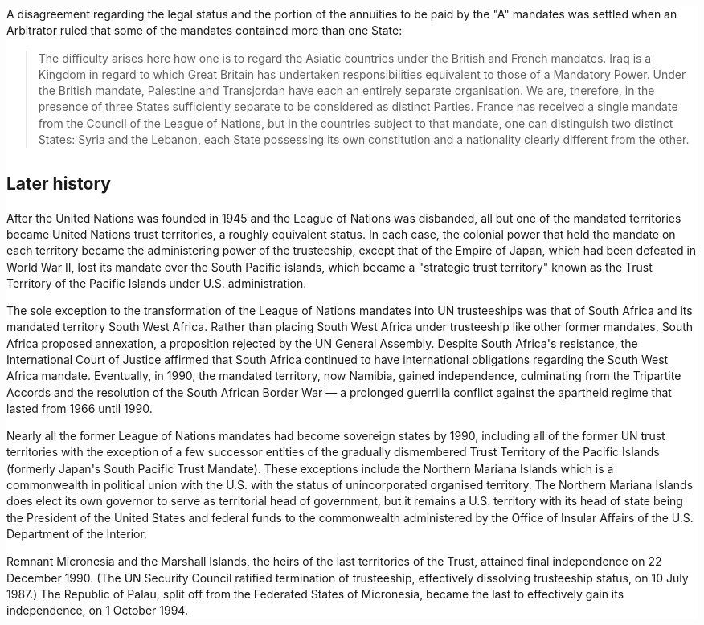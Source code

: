 
A disagreement regarding the legal status and the portion of the annuities to
be paid by the "A" mandates was settled when an Arbitrator ruled that some of
the mandates contained more than one State:

> The difficulty arises here how one is to regard the Asiatic countries under
> the British and French mandates. Iraq is a Kingdom in regard to which Great
> Britain has undertaken responsibilities equivalent to those of a Mandatory
> Power. Under the British mandate, Palestine and Transjordan have each an
> entirely separate organisation. We are, therefore, in the presence of three
> States sufficiently separate to be considered as distinct Parties. France
> has received a single mandate from the Council of the League of Nations, but
> in the countries subject to that mandate, one can distinguish two distinct
> States: Syria and the Lebanon, each State possessing its own constitution
> and a nationality clearly different from the other.

## Later history

After the United Nations was founded in 1945 and the League of Nations was
disbanded, all but one of the mandated territories became United Nations trust
territories, a roughly equivalent status. In each case, the colonial power
that held the mandate on each territory became the administering power of the
trusteeship, except that of the Empire of Japan, which had been defeated in
World War II, lost its mandate over the South Pacific islands, which became a
"strategic trust territory" known as the Trust Territory of the Pacific
Islands under U.S. administration.

The sole exception to the transformation of the League of Nations mandates
into UN trusteeships was that of South Africa and its mandated territory South
West Africa. Rather than placing South West Africa under trusteeship like
other former mandates, South Africa proposed annexation, a proposition
rejected by the UN General Assembly. Despite South Africa's resistance, the
International Court of Justice affirmed that South Africa continued to have
international obligations regarding the South West Africa mandate. Eventually,
in 1990, the mandated territory, now Namibia, gained independence, culminating
from the Tripartite Accords and the resolution of the South African Border War
— a prolonged guerrilla conflict against the apartheid regime that lasted from
1966 until 1990.

Nearly all the former League of Nations mandates had become sovereign states
by 1990, including all of the former UN trust territories with the exception
of a few successor entities of the gradually dismembered Trust Territory of
the Pacific Islands (formerly Japan's South Pacific Trust Mandate). These
exceptions include the Northern Mariana Islands which is a commonwealth in
political union with the U.S. with the status of unincorporated organised
territory. The Northern Mariana Islands does elect its own governor to serve
as territorial head of government, but it remains a U.S. territory with its
head of state being the President of the United States and federal funds to
the commonwealth administered by the Office of Insular Affairs of the U.S.
Department of the Interior.

Remnant Micronesia and the Marshall Islands, the heirs of the last territories
of the Trust, attained final independence on 22 December 1990. (The UN
Security Council ratified termination of trusteeship, effectively dissolving
trusteeship status, on 10 July 1987.) The Republic of Palau, split off from
the Federated States of Micronesia, became the last to effectively gain its
independence, on 1 October 1994.